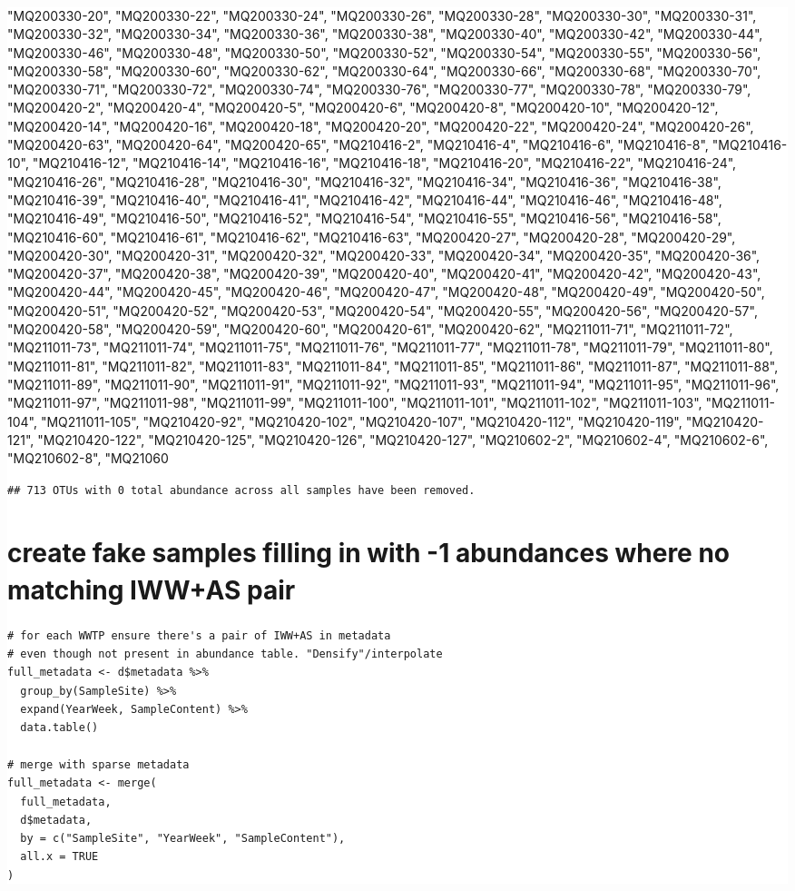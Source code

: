 "MQ200330-20", "MQ200330-22", "MQ200330-24", "MQ200330-26", "MQ200330-28", "MQ200330-30", "MQ200330-31", "MQ200330-32", "MQ200330-34", "MQ200330-36", "MQ200330-38", "MQ200330-40", "MQ200330-42", "MQ200330-44", "MQ200330-46", "MQ200330-48", "MQ200330-50", "MQ200330-52", "MQ200330-54", "MQ200330-55", "MQ200330-56", "MQ200330-58", "MQ200330-60", "MQ200330-62", "MQ200330-64", "MQ200330-66", "MQ200330-68", "MQ200330-70", "MQ200330-71", "MQ200330-72", "MQ200330-74", "MQ200330-76", "MQ200330-77", "MQ200330-78", "MQ200330-79", "MQ200420-2", "MQ200420-4", "MQ200420-5", "MQ200420-6", "MQ200420-8", "MQ200420-10", "MQ200420-12", "MQ200420-14", "MQ200420-16", "MQ200420-18", "MQ200420-20", "MQ200420-22", "MQ200420-24", "MQ200420-26", "MQ200420-63", "MQ200420-64", "MQ200420-65", "MQ210416-2", "MQ210416-4", "MQ210416-6", "MQ210416-8", "MQ210416-10", "MQ210416-12", "MQ210416-14", "MQ210416-16", "MQ210416-18", "MQ210416-20", "MQ210416-22", "MQ210416-24", "MQ210416-26", "MQ210416-28", "MQ210416-30", "MQ210416-32", "MQ210416-34", "MQ210416-36", "MQ210416-38", "MQ210416-39", "MQ210416-40", "MQ210416-41", "MQ210416-42", "MQ210416-44", "MQ210416-46", "MQ210416-48", "MQ210416-49", "MQ210416-50", "MQ210416-52", "MQ210416-54", "MQ210416-55", "MQ210416-56", "MQ210416-58", "MQ210416-60", "MQ210416-61", "MQ210416-62", "MQ210416-63", "MQ200420-27", "MQ200420-28", "MQ200420-29", "MQ200420-30", "MQ200420-31", "MQ200420-32", "MQ200420-33", "MQ200420-34", "MQ200420-35", "MQ200420-36", "MQ200420-37", "MQ200420-38", "MQ200420-39", "MQ200420-40", "MQ200420-41", "MQ200420-42", "MQ200420-43", "MQ200420-44", "MQ200420-45", "MQ200420-46", "MQ200420-47", "MQ200420-48", "MQ200420-49", "MQ200420-50", "MQ200420-51", "MQ200420-52", "MQ200420-53", "MQ200420-54", "MQ200420-55", "MQ200420-56", "MQ200420-57", "MQ200420-58", "MQ200420-59", "MQ200420-60", "MQ200420-61", "MQ200420-62", "MQ211011-71", "MQ211011-72", "MQ211011-73", "MQ211011-74", "MQ211011-75", "MQ211011-76", "MQ211011-77", "MQ211011-78", "MQ211011-79", "MQ211011-80", "MQ211011-81", "MQ211011-82", "MQ211011-83", "MQ211011-84", "MQ211011-85", "MQ211011-86", "MQ211011-87", "MQ211011-88", "MQ211011-89", "MQ211011-90", "MQ211011-91", "MQ211011-92", "MQ211011-93", "MQ211011-94", "MQ211011-95", "MQ211011-96", "MQ211011-97", "MQ211011-98", "MQ211011-99", "MQ211011-100", "MQ211011-101", "MQ211011-102", "MQ211011-103", "MQ211011-104", "MQ211011-105", "MQ210420-92", "MQ210420-102", "MQ210420-107", "MQ210420-112", "MQ210420-119", "MQ210420-121", "MQ210420-122", "MQ210420-125", "MQ210420-126", "MQ210420-127", "MQ210602-2", "MQ210602-4", "MQ210602-6", "MQ210602-8", "MQ21060

    ## 713 OTUs with 0 total abundance across all samples have been removed.

create fake samples filling in with -1 abundances where no matching IWW+AS pair
===============================================================================

    # for each WWTP ensure there's a pair of IWW+AS in metadata
    # even though not present in abundance table. "Densify"/interpolate
    full_metadata <- d$metadata %>%
      group_by(SampleSite) %>%
      expand(YearWeek, SampleContent) %>%
      data.table()

    # merge with sparse metadata
    full_metadata <- merge(
      full_metadata,
      d$metadata,
      by = c("SampleSite", "YearWeek", "SampleContent"),
      all.x = TRUE
    )
